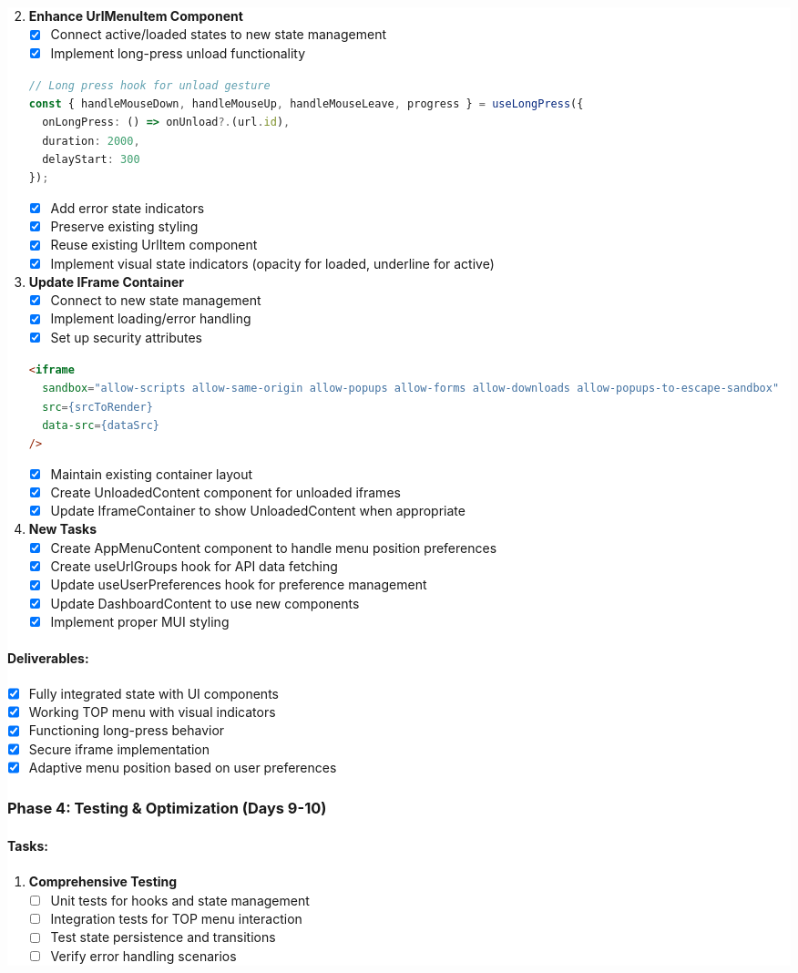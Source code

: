 2. **Enhance UrlMenuItem Component**
   - [x] Connect active/loaded states to new state management
   - [x] Implement long-press unload functionality
   ```typescript
   // Long press hook for unload gesture
   const { handleMouseDown, handleMouseUp, handleMouseLeave, progress } = useLongPress({
     onLongPress: () => onUnload?.(url.id),
     duration: 2000,
     delayStart: 300
   });
   ```
   - [x] Add error state indicators
   - [x] Preserve existing styling
   - [x] Reuse existing UrlItem component
   - [x] Implement visual state indicators (opacity for loaded, underline for active)

3. **Update IFrame Container**
   - [x] Connect to new state management
   - [x] Implement loading/error handling
   - [x] Set up security attributes
   ```html
   <iframe 
     sandbox="allow-scripts allow-same-origin allow-popups allow-forms allow-downloads allow-popups-to-escape-sandbox"
     src={srcToRender}
     data-src={dataSrc}
   />
   ```
   - [x] Maintain existing container layout
   - [x] Create UnloadedContent component for unloaded iframes
   - [x] Update IframeContainer to show UnloadedContent when appropriate

4. **New Tasks**
   - [x] Create AppMenuContent component to handle menu position preferences
   - [x] Create useUrlGroups hook for API data fetching
   - [x] Update useUserPreferences hook for preference management
   - [x] Update DashboardContent to use new components
   - [x] Implement proper MUI styling

#### Deliverables:
- [x] Fully integrated state with UI components
- [x] Working TOP menu with visual indicators
- [x] Functioning long-press behavior
- [x] Secure iframe implementation
- [x] Adaptive menu position based on user preferences

### Phase 4: Testing & Optimization (Days 9-10)

#### Tasks:
1. **Comprehensive Testing**
   - [ ] Unit tests for hooks and state management
   - [ ] Integration tests for TOP menu interaction
   - [ ] Test state persistence and transitions
   - [ ] Verify error handling scenarios
